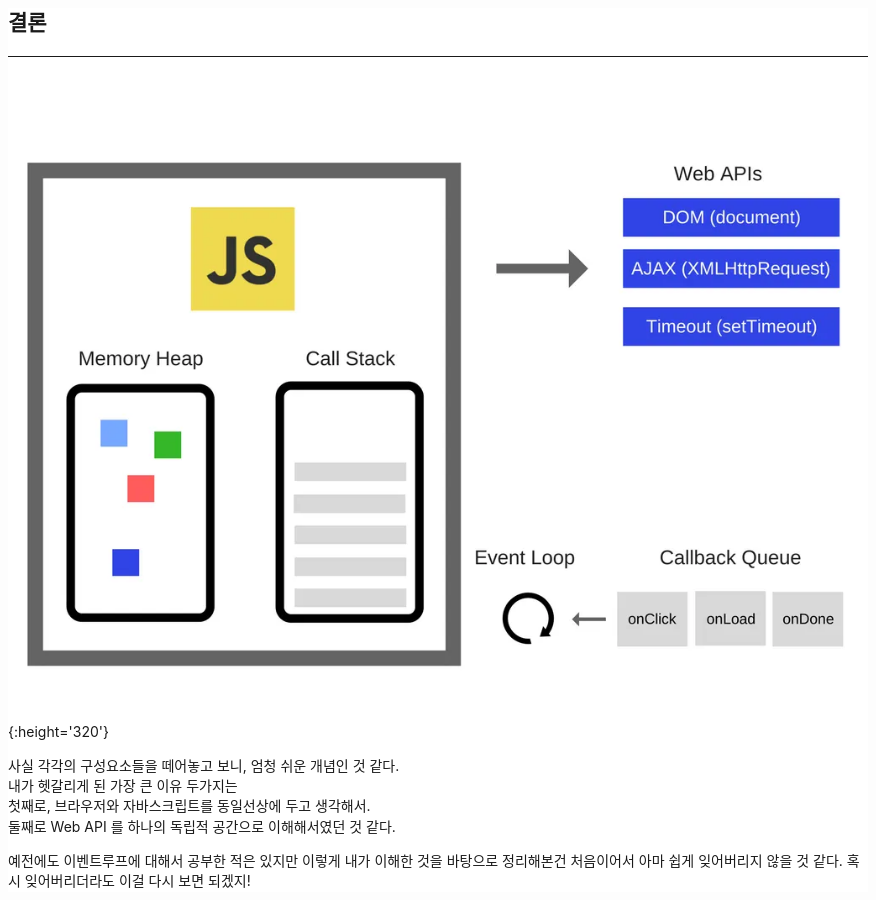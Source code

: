 
## 결론
---

![EventLoop](/assets/img/EventLoop.webp){:height='320'}

사실 각각의 구성요소들을 떼어놓고 보니, 엄청 쉬운 개념인 것 같다.  
내가 헷갈리게 된 가장 큰 이유 두가지는   
첫째로, 브라우저와 자바스크립트를 동일선상에 두고 생각해서.  
둘째로 Web API 를 하나의 독립적 공간으로 이해해서였던 것 같다.  

예전에도 이벤트루프에 대해서 공부한 적은 있지만 이렇게 내가 이해한 것을 바탕으로 정리해본건 처음이어서 아마 쉽게 잊어버리지 않을 것 같다. 혹시 잊어버리더라도 이걸 다시 보면 되겠지!